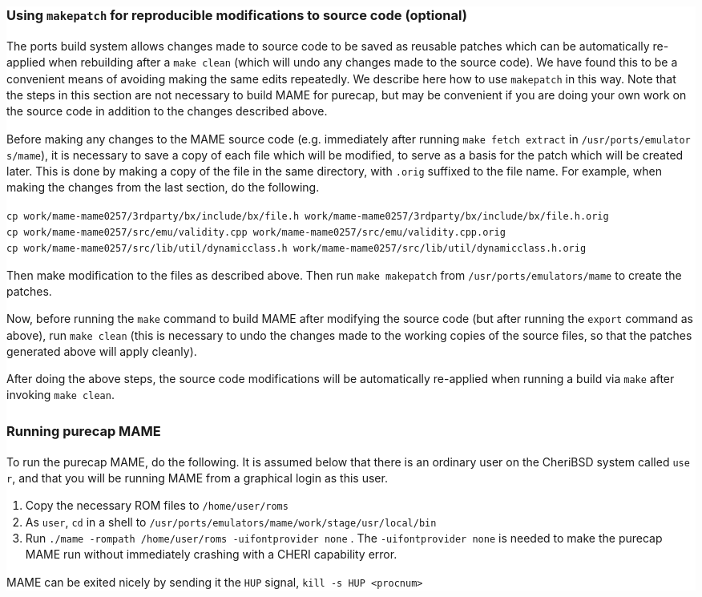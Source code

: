 ### Using `makepatch` for reproducible modifications to source code (optional)

The ports build system allows changes made to source code to be saved as reusable patches which can be automatically re-applied when rebuilding after a `make clean` (which will
undo any changes made to the source code). We have found this to be a convenient means of avoiding making the same edits repeatedly. We describe here how to use `makepatch` in
this way. Note that the steps in this section are not necessary to build MAME for purecap, but may be convenient if you are doing your own work on the source code in addition
to the changes described above.

Before making any changes to the MAME source code (e.g. immediately after running `make fetch extract` in `/usr/ports/emulators/mame`), it is necessary to save a copy of each
file which will be modified, to serve as a basis for the patch which will be created later. This is done by making a copy of the file in the same directory, with `.orig` suffixed
to the file name. For example, when making the changes from the last section, do the following.
```
cp work/mame-mame0257/3rdparty/bx/include/bx/file.h work/mame-mame0257/3rdparty/bx/include/bx/file.h.orig
cp work/mame-mame0257/src/emu/validity.cpp work/mame-mame0257/src/emu/validity.cpp.orig
cp work/mame-mame0257/src/lib/util/dynamicclass.h work/mame-mame0257/src/lib/util/dynamicclass.h.orig
```
Then make modification to the files as described above. Then run `make makepatch` from `/usr/ports/emulators/mame` to create the patches.

Now, before running the `make` command to build MAME after modifying the source code (but after running the `export` command as above), run `make clean`
(this is necessary to undo the changes made to the working copies of the source files, so that the patches generated above will apply cleanly).

After doing the above steps, the source code modifications will be automatically re-applied when running a build via `make` after invoking `make clean`.

### Running purecap MAME

To run the purecap MAME, do the following. It is assumed below that there is an ordinary user on the CheriBSD system called `user`, and that you will
be running MAME from a graphical login as this user.

1. Copy the necessary ROM files to `/home/user/roms`
2. As `user`, `cd` in a shell to `/usr/ports/emulators/mame/work/stage/usr/local/bin`
3. Run `./mame -rompath /home/user/roms -uifontprovider none` . The `-uifontprovider none` is needed to make the purecap MAME run without immediately
   crashing with a CHERI capability error.

MAME can be exited nicely by sending it the `HUP` signal, `kill -s HUP <procnum>`






